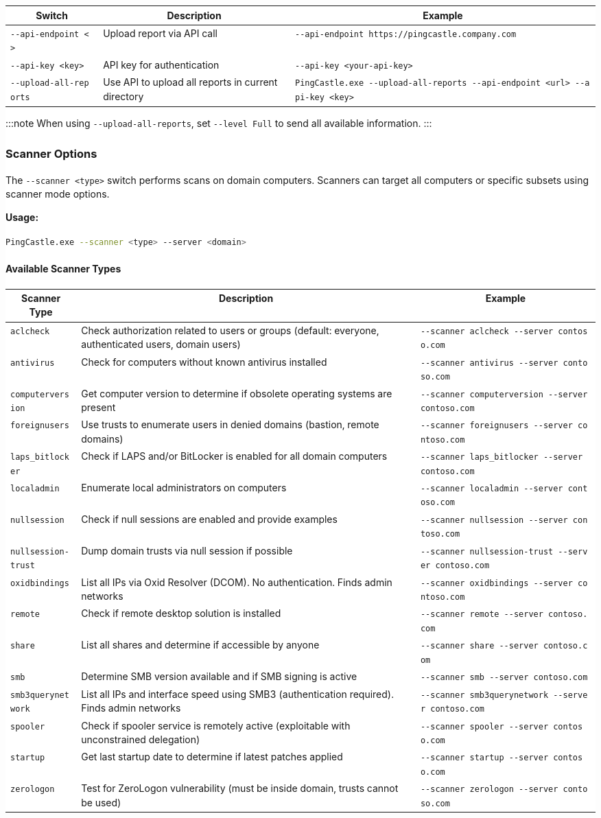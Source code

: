 | Switch | Description | Example |
|--------|-------------|---------|
| `--api-endpoint <>` | Upload report via API call | `--api-endpoint https://pingcastle.company.com` |
| `--api-key <key>` | API key for authentication | `--api-key <your-api-key>` |
| `--upload-all-reports` | Use API to upload all reports in current directory | `PingCastle.exe --upload-all-reports --api-endpoint <url> --api-key <key>` |

:::note
When using `--upload-all-reports`, set `--level Full` to send all available information.
:::

### Scanner Options

The `--scanner <type>` switch performs scans on domain computers. Scanners can target all computers or specific subsets using scanner mode options.

**Usage:**
```bash
PingCastle.exe --scanner <type> --server <domain>
```

#### Available Scanner Types

| Scanner Type | Description | Example |
|--------------|-------------|---------|
| `aclcheck` | Check authorization related to users or groups (default: everyone, authenticated users, domain users) | `--scanner aclcheck --server contoso.com` |
| `antivirus` | Check for computers without known antivirus installed | `--scanner antivirus --server contoso.com` |
| `computerversion` | Get computer version to determine if obsolete operating systems are present | `--scanner computerversion --server contoso.com` |
| `foreignusers` | Use trusts to enumerate users in denied domains (bastion, remote domains) | `--scanner foreignusers --server contoso.com` |
| `laps_bitlocker` | Check if LAPS and/or BitLocker is enabled for all domain computers | `--scanner laps_bitlocker --server contoso.com` |
| `localadmin` | Enumerate local administrators on computers | `--scanner localadmin --server contoso.com` |
| `nullsession` | Check if null sessions are enabled and provide examples | `--scanner nullsession --server contoso.com` |
| `nullsession-trust` | Dump domain trusts via null session if possible | `--scanner nullsession-trust --server contoso.com` |
| `oxidbindings` | List all IPs via Oxid Resolver (DCOM). No authentication. Finds admin networks | `--scanner oxidbindings --server contoso.com` |
| `remote` | Check if remote desktop solution is installed | `--scanner remote --server contoso.com` |
| `share` | List all shares and determine if accessible by anyone | `--scanner share --server contoso.com` |
| `smb` | Determine SMB version available and if SMB signing is active | `--scanner smb --server contoso.com` |
| `smb3querynetwork` | List all IPs and interface speed using SMB3 (authentication required). Finds admin networks | `--scanner smb3querynetwork --server contoso.com` |
| `spooler` | Check if spooler service is remotely active (exploitable with unconstrained delegation) | `--scanner spooler --server contoso.com` |
| `startup` | Get last startup date to determine if latest patches applied | `--scanner startup --server contoso.com` |
| `zerologon` | Test for ZeroLogon vulnerability (must be inside domain, trusts cannot be used) | `--scanner zerologon --server contoso.com` |
